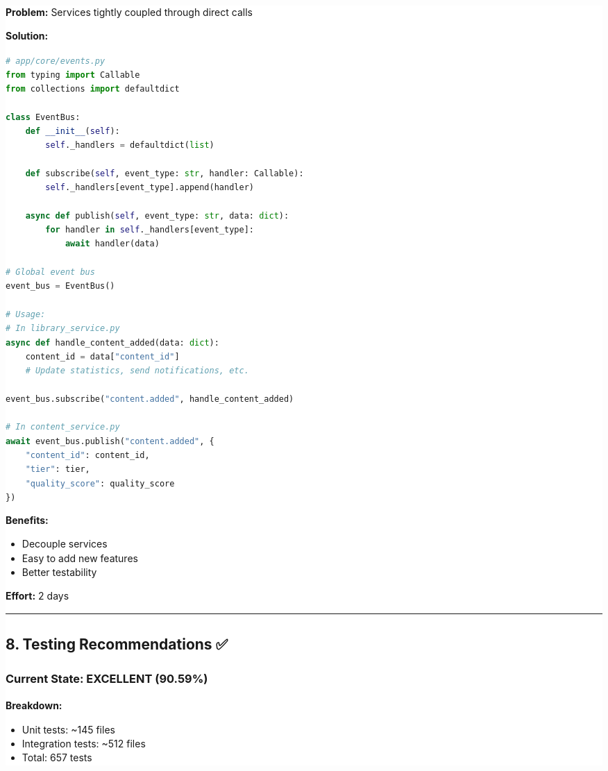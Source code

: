 **Problem:** Services tightly coupled through direct calls

**Solution:**
```python
# app/core/events.py
from typing import Callable
from collections import defaultdict

class EventBus:
    def __init__(self):
        self._handlers = defaultdict(list)
    
    def subscribe(self, event_type: str, handler: Callable):
        self._handlers[event_type].append(handler)
    
    async def publish(self, event_type: str, data: dict):
        for handler in self._handlers[event_type]:
            await handler(data)

# Global event bus
event_bus = EventBus()

# Usage:
# In library_service.py
async def handle_content_added(data: dict):
    content_id = data["content_id"]
    # Update statistics, send notifications, etc.

event_bus.subscribe("content.added", handle_content_added)

# In content_service.py
await event_bus.publish("content.added", {
    "content_id": content_id,
    "tier": tier,
    "quality_score": quality_score
})
```

**Benefits:**
- Decouple services
- Easy to add new features
- Better testability

**Effort:** 2 days

---

## 8. Testing Recommendations ✅

### Current State: EXCELLENT (90.59%)

**Breakdown:**
- Unit tests: ~145 files
- Integration tests: ~512 files
- Total: 657 tests
